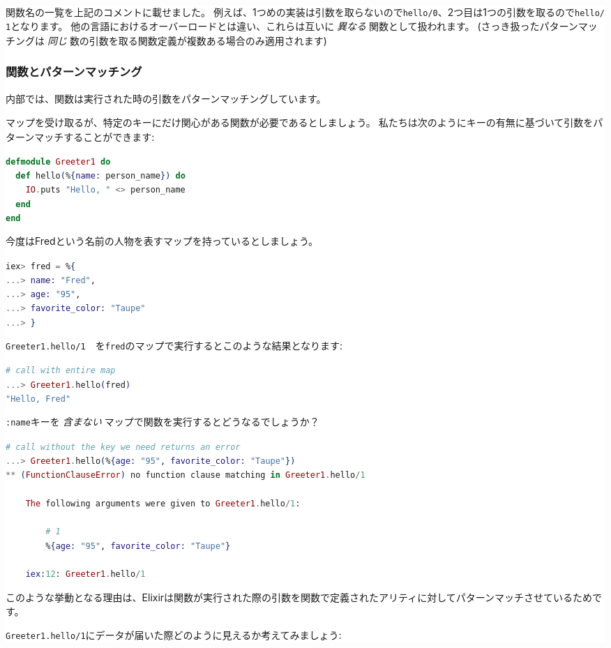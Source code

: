 関数名の一覧を上記のコメントに載せました。
例えば、1つめの実装は引数を取らないので`hello/0`、2つ目は1つの引数を取るので`hello/1`となります。
他の言語におけるオーバーロードとは違い、これらは互いに _異なる_ 関数として扱われます。
(さっき扱ったパターンマッチングは _同じ_ 数の引数を取る関数定義が複数ある場合のみ適用されます)

### 関数とパターンマッチング

内部では、関数は実行された時の引数をパターンマッチングしています。

マップを受け取るが、特定のキーにだけ関心がある関数が必要であるとしましょう。
私たちは次のようにキーの有無に基づいて引数をパターンマッチすることができます:

```elixir
defmodule Greeter1 do
  def hello(%{name: person_name}) do
    IO.puts "Hello, " <> person_name
  end
end
```

今度はFredという名前の人物を表すマップを持っているとしましょう。
```elixir
iex> fred = %{
...> name: "Fred",
...> age: "95",
...> favorite_color: "Taupe"
...> }
```

`Greeter1.hello/1  `を`fred`のマップで実行するとこのような結果となります:

```elixir
# call with entire map
...> Greeter1.hello(fred)
"Hello, Fred"
```

`:name`キーを _含まない_ マップで関数を実行するとどうなるでしょうか？

```elixir
# call without the key we need returns an error
...> Greeter1.hello(%{age: "95", favorite_color: "Taupe"})
** (FunctionClauseError) no function clause matching in Greeter1.hello/1

    The following arguments were given to Greeter1.hello/1:

        # 1
        %{age: "95", favorite_color: "Taupe"}

    iex:12: Greeter1.hello/1

```

このような挙動となる理由は、Elixirは関数が実行された際の引数を関数で定義されたアリティに対してパターンマッチさせているためです。

`Greeter1.hello/1`にデータが届いた際どのように見えるか考えてみましょう:
